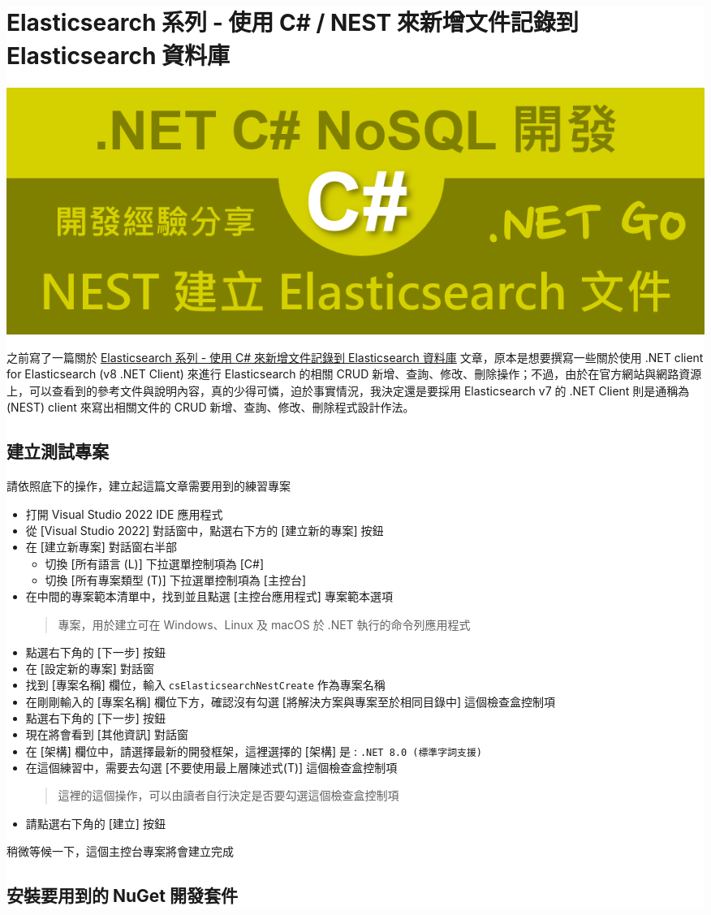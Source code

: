 # Elasticsearch 系列 - 使用 C# / NEST 來新增文件記錄到 Elasticsearch 資料庫

![](../Images/X2023-9821.png)

之前寫了一篇關於 [Elasticsearch 系列 - 使用 C# 來新增文件記錄到 Elasticsearch 資料庫](https://csharpkh.blogspot.com/2023/12/Elasticsearch-Create-Document-Index-Mapping.html) 文章，原本是想要撰寫一些關於使用 .NET client for Elasticsearch (v8 .NET Client) 來進行 Elasticsearch 的相關 CRUD 新增、查詢、修改、刪除操作；不過，由於在官方網站與網路資源上，可以查看到的參考文件與說明內容，真的少得可憐，迫於事實情況，我決定還是要採用 Elasticsearch v7 的 .NET Client 則是通稱為 (NEST) client 來寫出相關文件的  CRUD 新增、查詢、修改、刪除程式設計作法。

## 建立測試專案

請依照底下的操作，建立起這篇文章需要用到的練習專案

* 打開 Visual Studio 2022 IDE 應用程式
* 從 [Visual Studio 2022] 對話窗中，點選右下方的 [建立新的專案] 按鈕
* 在 [建立新專案] 對話窗右半部
  * 切換 [所有語言 (L)] 下拉選單控制項為 [C#]
  * 切換 [所有專案類型 (T)] 下拉選單控制項為 [主控台]
* 在中間的專案範本清單中，找到並且點選 [主控台應用程式] 專案範本選項
  > 專案，用於建立可在 Windows、Linux 及 macOS 於 .NET 執行的命令列應用程式
* 點選右下角的 [下一步] 按鈕
* 在 [設定新的專案] 對話窗
* 找到 [專案名稱] 欄位，輸入 `csElasticsearchNestCreate` 作為專案名稱
* 在剛剛輸入的 [專案名稱] 欄位下方，確認沒有勾選 [將解決方案與專案至於相同目錄中] 這個檢查盒控制項
* 點選右下角的 [下一步] 按鈕
* 現在將會看到 [其他資訊] 對話窗
* 在 [架構] 欄位中，請選擇最新的開發框架，這裡選擇的 [架構] 是 : `.NET 8.0 (標準字詞支援)`
* 在這個練習中，需要去勾選 [不要使用最上層陳述式(T)] 這個檢查盒控制項
  > 這裡的這個操作，可以由讀者自行決定是否要勾選這個檢查盒控制項
* 請點選右下角的 [建立] 按鈕

稍微等候一下，這個主控台專案將會建立完成

## 安裝要用到的 NuGet 開發套件
